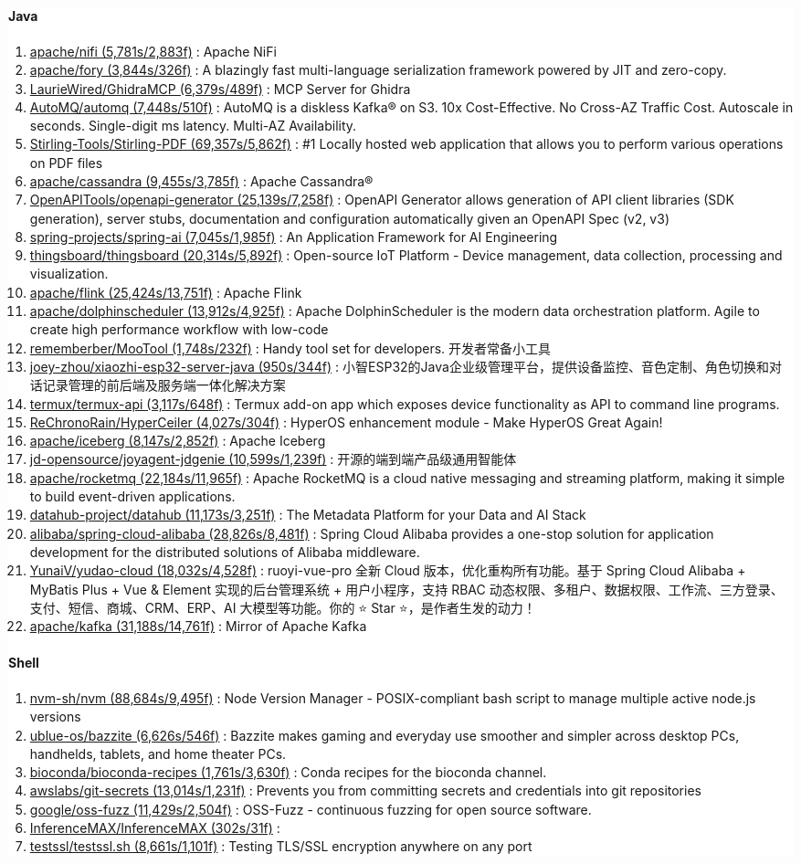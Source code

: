 #### Java
1. [apache/nifi (5,781s/2,883f)](https://github.com/apache/nifi) : Apache NiFi
2. [apache/fory (3,844s/326f)](https://github.com/apache/fory) : A blazingly fast multi-language serialization framework powered by JIT and zero-copy.
3. [LaurieWired/GhidraMCP (6,379s/489f)](https://github.com/LaurieWired/GhidraMCP) : MCP Server for Ghidra
4. [AutoMQ/automq (7,448s/510f)](https://github.com/AutoMQ/automq) : AutoMQ is a diskless Kafka® on S3. 10x Cost-Effective. No Cross-AZ Traffic Cost. Autoscale in seconds. Single-digit ms latency. Multi-AZ Availability.
5. [Stirling-Tools/Stirling-PDF (69,357s/5,862f)](https://github.com/Stirling-Tools/Stirling-PDF) : #1 Locally hosted web application that allows you to perform various operations on PDF files
6. [apache/cassandra (9,455s/3,785f)](https://github.com/apache/cassandra) : Apache Cassandra®
7. [OpenAPITools/openapi-generator (25,139s/7,258f)](https://github.com/OpenAPITools/openapi-generator) : OpenAPI Generator allows generation of API client libraries (SDK generation), server stubs, documentation and configuration automatically given an OpenAPI Spec (v2, v3)
8. [spring-projects/spring-ai (7,045s/1,985f)](https://github.com/spring-projects/spring-ai) : An Application Framework for AI Engineering
9. [thingsboard/thingsboard (20,314s/5,892f)](https://github.com/thingsboard/thingsboard) : Open-source IoT Platform - Device management, data collection, processing and visualization.
10. [apache/flink (25,424s/13,751f)](https://github.com/apache/flink) : Apache Flink
11. [apache/dolphinscheduler (13,912s/4,925f)](https://github.com/apache/dolphinscheduler) : Apache DolphinScheduler is the modern data orchestration platform. Agile to create high performance workflow with low-code
12. [rememberber/MooTool (1,748s/232f)](https://github.com/rememberber/MooTool) : Handy tool set for developers. 开发者常备小工具
13. [joey-zhou/xiaozhi-esp32-server-java (950s/344f)](https://github.com/joey-zhou/xiaozhi-esp32-server-java) : 小智ESP32的Java企业级管理平台，提供设备监控、音色定制、角色切换和对话记录管理的前后端及服务端一体化解决方案
14. [termux/termux-api (3,117s/648f)](https://github.com/termux/termux-api) : Termux add-on app which exposes device functionality as API to command line programs.
15. [ReChronoRain/HyperCeiler (4,027s/304f)](https://github.com/ReChronoRain/HyperCeiler) : HyperOS enhancement module - Make HyperOS Great Again!
16. [apache/iceberg (8,147s/2,852f)](https://github.com/apache/iceberg) : Apache Iceberg
17. [jd-opensource/joyagent-jdgenie (10,599s/1,239f)](https://github.com/jd-opensource/joyagent-jdgenie) : 开源的端到端产品级通用智能体
18. [apache/rocketmq (22,184s/11,965f)](https://github.com/apache/rocketmq) : Apache RocketMQ is a cloud native messaging and streaming platform, making it simple to build event-driven applications.
19. [datahub-project/datahub (11,173s/3,251f)](https://github.com/datahub-project/datahub) : The Metadata Platform for your Data and AI Stack
20. [alibaba/spring-cloud-alibaba (28,826s/8,481f)](https://github.com/alibaba/spring-cloud-alibaba) : Spring Cloud Alibaba provides a one-stop solution for application development for the distributed solutions of Alibaba middleware.
21. [YunaiV/yudao-cloud (18,032s/4,528f)](https://github.com/YunaiV/yudao-cloud) : ruoyi-vue-pro 全新 Cloud 版本，优化重构所有功能。基于 Spring Cloud Alibaba + MyBatis Plus + Vue & Element 实现的后台管理系统 + 用户小程序，支持 RBAC 动态权限、多租户、数据权限、工作流、三方登录、支付、短信、商城、CRM、ERP、AI 大模型等功能。你的 ⭐️ Star ⭐️，是作者生发的动力！
22. [apache/kafka (31,188s/14,761f)](https://github.com/apache/kafka) : Mirror of Apache Kafka

#### Shell
1. [nvm-sh/nvm (88,684s/9,495f)](https://github.com/nvm-sh/nvm) : Node Version Manager - POSIX-compliant bash script to manage multiple active node.js versions
2. [ublue-os/bazzite (6,626s/546f)](https://github.com/ublue-os/bazzite) : Bazzite makes gaming and everyday use smoother and simpler across desktop PCs, handhelds, tablets, and home theater PCs.
3. [bioconda/bioconda-recipes (1,761s/3,630f)](https://github.com/bioconda/bioconda-recipes) : Conda recipes for the bioconda channel.
4. [awslabs/git-secrets (13,014s/1,231f)](https://github.com/awslabs/git-secrets) : Prevents you from committing secrets and credentials into git repositories
5. [google/oss-fuzz (11,429s/2,504f)](https://github.com/google/oss-fuzz) : OSS-Fuzz - continuous fuzzing for open source software.
6. [InferenceMAX/InferenceMAX (302s/31f)](https://github.com/InferenceMAX/InferenceMAX) : 
7. [testssl/testssl.sh (8,661s/1,101f)](https://github.com/testssl/testssl.sh) : Testing TLS/SSL encryption anywhere on any port